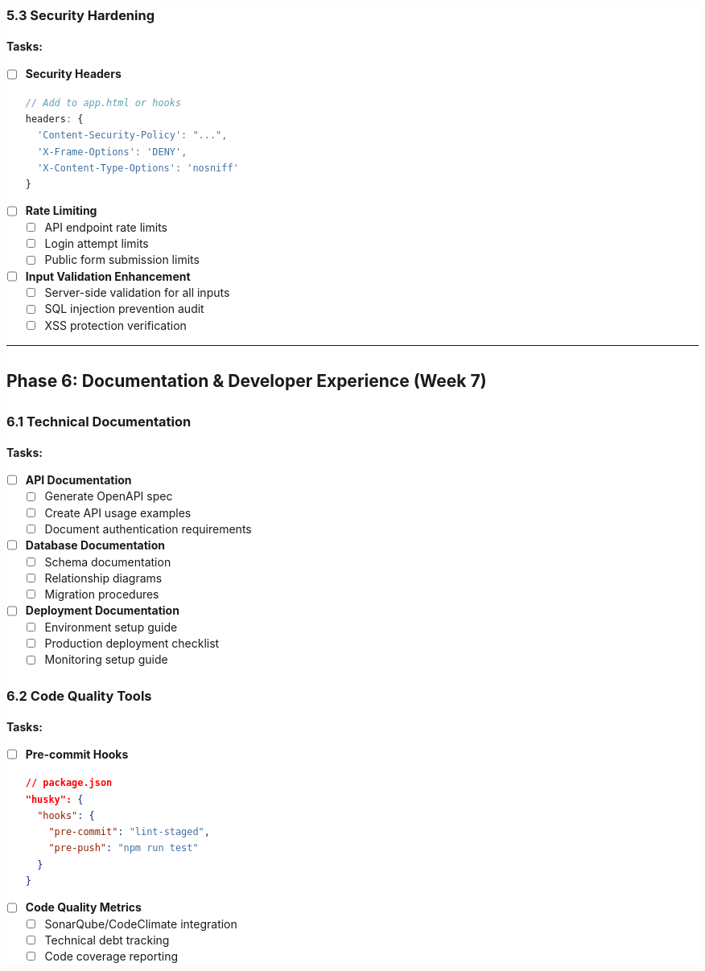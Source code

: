 ### 5.3 Security Hardening

**Tasks:**

- [ ] **Security Headers**
  ```typescript
  // Add to app.html or hooks
  headers: {
    'Content-Security-Policy': "...",
    'X-Frame-Options': 'DENY',
    'X-Content-Type-Options': 'nosniff'
  }
  ```
- [ ] **Rate Limiting**
  - [ ] API endpoint rate limits
  - [ ] Login attempt limits
  - [ ] Public form submission limits
- [ ] **Input Validation Enhancement**
  - [ ] Server-side validation for all inputs
  - [ ] SQL injection prevention audit
  - [ ] XSS protection verification

---

## Phase 6: Documentation & Developer Experience (Week 7)

### 6.1 Technical Documentation

**Tasks:**

- [ ] **API Documentation**
  - [ ] Generate OpenAPI spec
  - [ ] Create API usage examples
  - [ ] Document authentication requirements
- [ ] **Database Documentation**
  - [ ] Schema documentation
  - [ ] Relationship diagrams
  - [ ] Migration procedures
- [ ] **Deployment Documentation**
  - [ ] Environment setup guide
  - [ ] Production deployment checklist
  - [ ] Monitoring setup guide

### 6.2 Code Quality Tools

**Tasks:**

- [ ] **Pre-commit Hooks**
  ```json
  // package.json
  "husky": {
    "hooks": {
      "pre-commit": "lint-staged",
      "pre-push": "npm run test"
    }
  }
  ```
- [ ] **Code Quality Metrics**
  - [ ] SonarQube/CodeClimate integration
  - [ ] Technical debt tracking
  - [ ] Code coverage reporting
